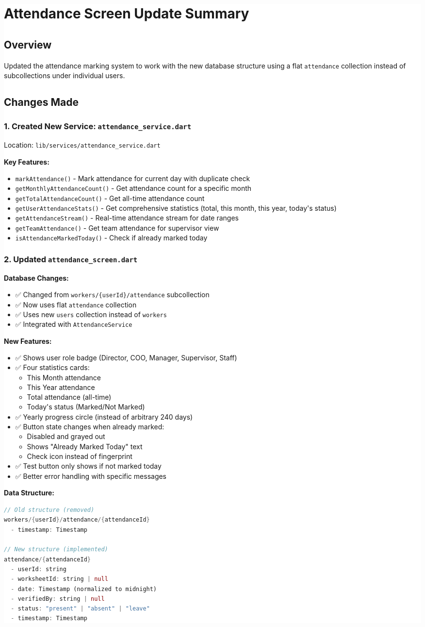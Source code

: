# Attendance Screen Update Summary

## Overview
Updated the attendance marking system to work with the new database structure using a flat `attendance` collection instead of subcollections under individual users.

## Changes Made

### 1. Created New Service: `attendance_service.dart`
Location: `lib/services/attendance_service.dart`

**Key Features:**
- `markAttendance()` - Mark attendance for current day with duplicate check
- `getMonthlyAttendanceCount()` - Get attendance count for a specific month
- `getTotalAttendanceCount()` - Get all-time attendance count
- `getUserAttendanceStats()` - Get comprehensive statistics (total, this month, this year, today's status)
- `getAttendanceStream()` - Real-time attendance stream for date ranges
- `getTeamAttendance()` - Get team attendance for supervisor view
- `isAttendanceMarkedToday()` - Check if already marked today

### 2. Updated `attendance_screen.dart`

**Database Changes:**
- ✅ Changed from `workers/{userId}/attendance` subcollection
- ✅ Now uses flat `attendance` collection
- ✅ Uses new `users` collection instead of `workers`
- ✅ Integrated with `AttendanceService`

**New Features:**
- ✅ Shows user role badge (Director, COO, Manager, Supervisor, Staff)
- ✅ Four statistics cards:
  - This Month attendance
  - This Year attendance
  - Total attendance (all-time)
  - Today's status (Marked/Not Marked)
- ✅ Yearly progress circle (instead of arbitrary 240 days)
- ✅ Button state changes when already marked:
  - Disabled and grayed out
  - Shows "Already Marked Today" text
  - Check icon instead of fingerprint
- ✅ Test button only shows if not marked today
- ✅ Better error handling with specific messages

**Data Structure:**
```dart
// Old structure (removed)
workers/{userId}/attendance/{attendanceId}
  - timestamp: Timestamp

// New structure (implemented)
attendance/{attendanceId}
  - userId: string
  - worksheetId: string | null
  - date: Timestamp (normalized to midnight)
  - verifiedBy: string | null
  - status: "present" | "absent" | "leave"
  - timestamp: Timestamp
```
